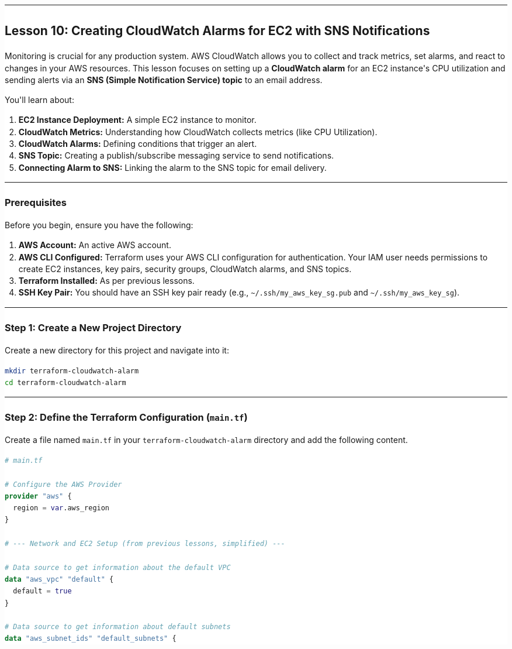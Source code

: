 
-----

## Lesson 10: Creating CloudWatch Alarms for EC2 with SNS Notifications

Monitoring is crucial for any production system. AWS CloudWatch allows you to collect and track metrics, set alarms, and react to changes in your AWS resources. This lesson focuses on setting up a **CloudWatch alarm** for an EC2 instance's CPU utilization and sending alerts via an **SNS (Simple Notification Service) topic** to an email address.

You'll learn about:

1.  **EC2 Instance Deployment:** A simple EC2 instance to monitor.
2.  **CloudWatch Metrics:** Understanding how CloudWatch collects metrics (like CPU Utilization).
3.  **CloudWatch Alarms:** Defining conditions that trigger an alert.
4.  **SNS Topic:** Creating a publish/subscribe messaging service to send notifications.
5.  **Connecting Alarm to SNS:** Linking the alarm to the SNS topic for email delivery.

-----

### Prerequisites

Before you begin, ensure you have the following:

1.  **AWS Account:** An active AWS account.
2.  **AWS CLI Configured:** Terraform uses your AWS CLI configuration for authentication. Your IAM user needs permissions to create EC2 instances, key pairs, security groups, CloudWatch alarms, and SNS topics.
3.  **Terraform Installed:** As per previous lessons.
4.  **SSH Key Pair:** You should have an SSH key pair ready (e.g., `~/.ssh/my_aws_key_sg.pub` and `~/.ssh/my_aws_key_sg`).

-----

### Step 1: Create a New Project Directory

Create a new directory for this project and navigate into it:

```bash
mkdir terraform-cloudwatch-alarm
cd terraform-cloudwatch-alarm
```

-----

### Step 2: Define the Terraform Configuration (`main.tf`)

Create a file named `main.tf` in your `terraform-cloudwatch-alarm` directory and add the following content.

```terraform
# main.tf

# Configure the AWS Provider
provider "aws" {
  region = var.aws_region
}

# --- Network and EC2 Setup (from previous lessons, simplified) ---

# Data source to get information about the default VPC
data "aws_vpc" "default" {
  default = true
}

# Data source to get information about default subnets
data "aws_subnet_ids" "default_subnets" {
```